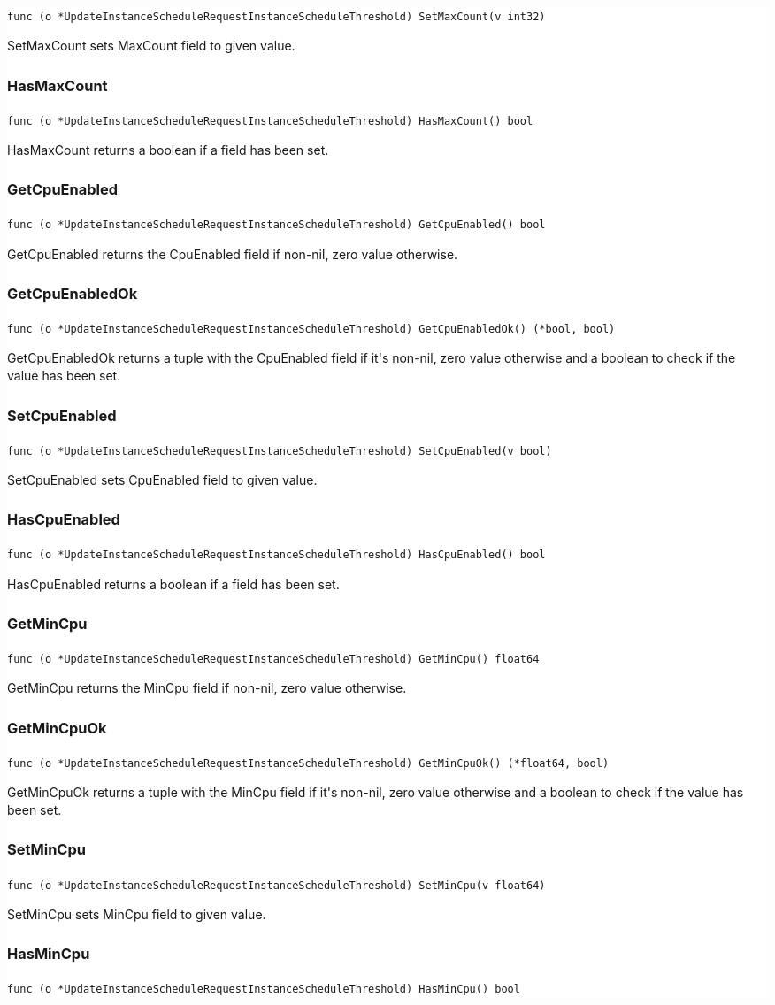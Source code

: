 `func (o *UpdateInstanceScheduleRequestInstanceScheduleThreshold) SetMaxCount(v int32)`

SetMaxCount sets MaxCount field to given value.

### HasMaxCount

`func (o *UpdateInstanceScheduleRequestInstanceScheduleThreshold) HasMaxCount() bool`

HasMaxCount returns a boolean if a field has been set.

### GetCpuEnabled

`func (o *UpdateInstanceScheduleRequestInstanceScheduleThreshold) GetCpuEnabled() bool`

GetCpuEnabled returns the CpuEnabled field if non-nil, zero value otherwise.

### GetCpuEnabledOk

`func (o *UpdateInstanceScheduleRequestInstanceScheduleThreshold) GetCpuEnabledOk() (*bool, bool)`

GetCpuEnabledOk returns a tuple with the CpuEnabled field if it's non-nil, zero value otherwise
and a boolean to check if the value has been set.

### SetCpuEnabled

`func (o *UpdateInstanceScheduleRequestInstanceScheduleThreshold) SetCpuEnabled(v bool)`

SetCpuEnabled sets CpuEnabled field to given value.

### HasCpuEnabled

`func (o *UpdateInstanceScheduleRequestInstanceScheduleThreshold) HasCpuEnabled() bool`

HasCpuEnabled returns a boolean if a field has been set.

### GetMinCpu

`func (o *UpdateInstanceScheduleRequestInstanceScheduleThreshold) GetMinCpu() float64`

GetMinCpu returns the MinCpu field if non-nil, zero value otherwise.

### GetMinCpuOk

`func (o *UpdateInstanceScheduleRequestInstanceScheduleThreshold) GetMinCpuOk() (*float64, bool)`

GetMinCpuOk returns a tuple with the MinCpu field if it's non-nil, zero value otherwise
and a boolean to check if the value has been set.

### SetMinCpu

`func (o *UpdateInstanceScheduleRequestInstanceScheduleThreshold) SetMinCpu(v float64)`

SetMinCpu sets MinCpu field to given value.

### HasMinCpu

`func (o *UpdateInstanceScheduleRequestInstanceScheduleThreshold) HasMinCpu() bool`
